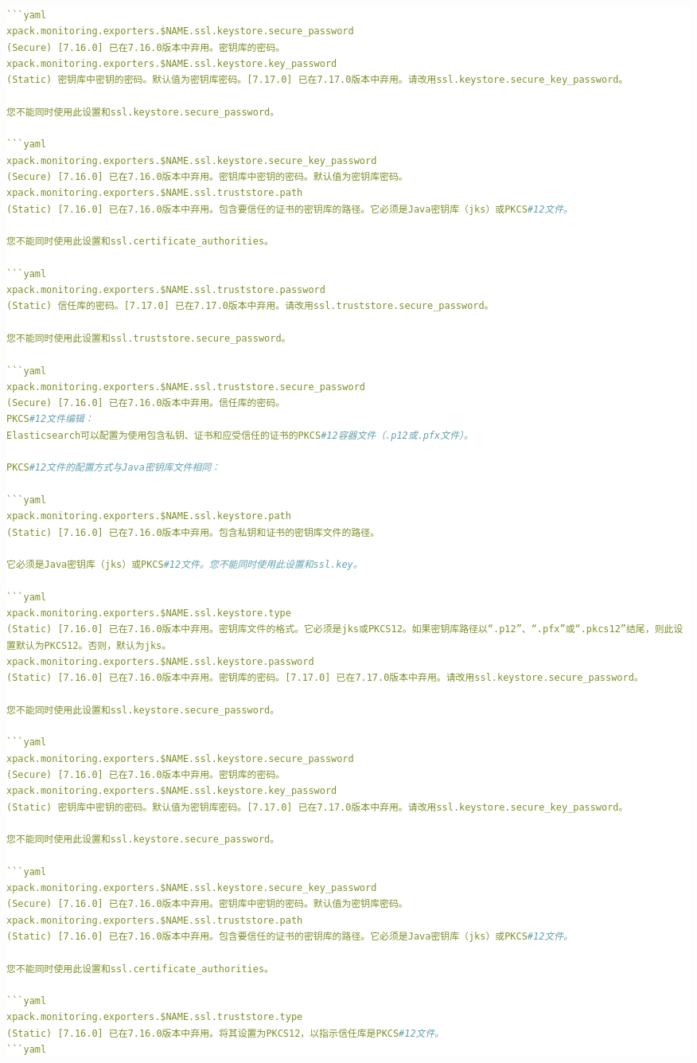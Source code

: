 ```yaml
```yaml
xpack.monitoring.exporters.$NAME.ssl.keystore.secure_password
(Secure) [7.16.0] 已在7.16.0版本中弃用。密钥库的密码。
xpack.monitoring.exporters.$NAME.ssl.keystore.key_password
(Static) 密钥库中密钥的密码。默认值为密钥库密码。[7.17.0] 已在7.17.0版本中弃用。请改用ssl.keystore.secure_key_password。

您不能同时使用此设置和ssl.keystore.secure_password。

```yaml
xpack.monitoring.exporters.$NAME.ssl.keystore.secure_key_password
(Secure) [7.16.0] 已在7.16.0版本中弃用。密钥库中密钥的密码。默认值为密钥库密码。
xpack.monitoring.exporters.$NAME.ssl.truststore.path
(Static) [7.16.0] 已在7.16.0版本中弃用。包含要信任的证书的密钥库的路径。它必须是Java密钥库（jks）或PKCS#12文件。

您不能同时使用此设置和ssl.certificate_authorities。

```yaml
xpack.monitoring.exporters.$NAME.ssl.truststore.password
(Static) 信任库的密码。[7.17.0] 已在7.17.0版本中弃用。请改用ssl.truststore.secure_password。

您不能同时使用此设置和ssl.truststore.secure_password。

```yaml
xpack.monitoring.exporters.$NAME.ssl.truststore.secure_password
(Secure) [7.16.0] 已在7.16.0版本中弃用。信任库的密码。
PKCS#12文件编辑：
Elasticsearch可以配置为使用包含私钥、证书和应受信任的证书的PKCS#12容器文件（.p12或.pfx文件）。

PKCS#12文件的配置方式与Java密钥库文件相同：

```yaml
xpack.monitoring.exporters.$NAME.ssl.keystore.path
(Static) [7.16.0] 已在7.16.0版本中弃用。包含私钥和证书的密钥库文件的路径。

它必须是Java密钥库（jks）或PKCS#12文件。您不能同时使用此设置和ssl.key。

```yaml
xpack.monitoring.exporters.$NAME.ssl.keystore.type
(Static) [7.16.0] 已在7.16.0版本中弃用。密钥库文件的格式。它必须是jks或PKCS12。如果密钥库路径以“.p12”、“.pfx”或“.pkcs12”结尾，则此设置默认为PKCS12。否则，默认为jks。
xpack.monitoring.exporters.$NAME.ssl.keystore.password
(Static) [7.16.0] 已在7.16.0版本中弃用。密钥库的密码。[7.17.0] 已在7.17.0版本中弃用。请改用ssl.keystore.secure_password。

您不能同时使用此设置和ssl.keystore.secure_password。

```yaml
xpack.monitoring.exporters.$NAME.ssl.keystore.secure_password
(Secure) [7.16.0] 已在7.16.0版本中弃用。密钥库的密码。
xpack.monitoring.exporters.$NAME.ssl.keystore.key_password
(Static) 密钥库中密钥的密码。默认值为密钥库密码。[7.17.0] 已在7.17.0版本中弃用。请改用ssl.keystore.secure_key_password。

您不能同时使用此设置和ssl.keystore.secure_password。

```yaml
xpack.monitoring.exporters.$NAME.ssl.keystore.secure_key_password
(Secure) [7.16.0] 已在7.16.0版本中弃用。密钥库中密钥的密码。默认值为密钥库密码。
xpack.monitoring.exporters.$NAME.ssl.truststore.path
(Static) [7.16.0] 已在7.16.0版本中弃用。包含要信任的证书的密钥库的路径。它必须是Java密钥库（jks）或PKCS#12文件。

您不能同时使用此设置和ssl.certificate_authorities。

```yaml
xpack.monitoring.exporters.$NAME.ssl.truststore.type
(Static) [7.16.0] 已在7.16.0版本中弃用。将其设置为PKCS12，以指示信任库是PKCS#12文件。
```yaml
```